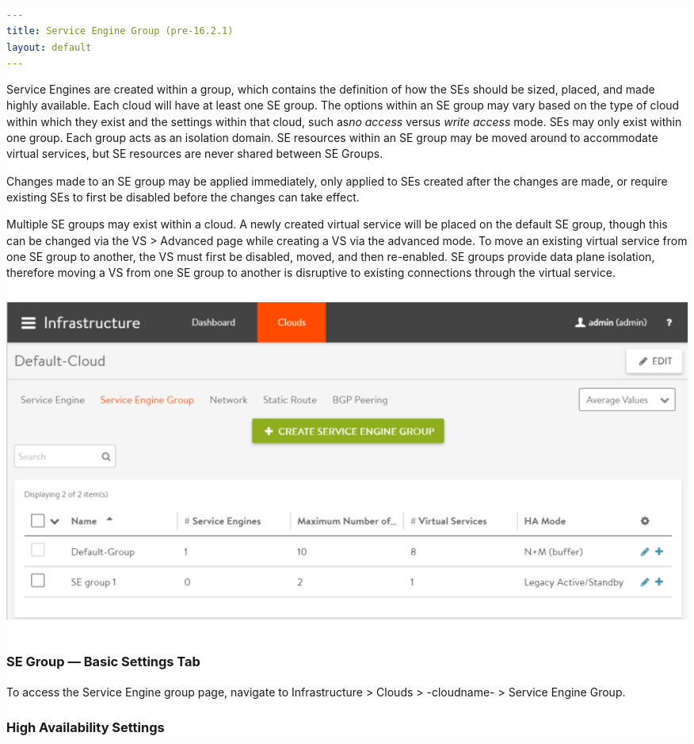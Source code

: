 ```yaml
---
title: Service Engine Group (pre-16.2.1)
layout: default
---
```

Service Engines are created within a group, which contains the definition of how the SEs should be sized, placed, and made highly available. Each cloud will have at least one SE group.  The options within an SE group may vary based on the type of cloud within which they exist and the settings within that cloud, such as*no access* versus *write access* mode.  SEs may only exist within one group.  Each group acts as an isolation domain.  SE resources within an SE group may be moved around to accommodate virtual services, but SE resources are never shared between SE Groups.

Changes made to an SE group may be applied immediately, only applied to SEs created after the changes are made, or require existing SEs to first be disabled before the changes can take effect.

Multiple SE groups may exist within a cloud.  A newly created virtual service will be placed on the default SE group, though this can be changed via the VS &gt; Advanced page while creating a VS via the advanced mode.  To move an existing virtual service from one SE group to another, the VS must first be disabled, moved, and then re-enabled.  SE groups provide data plane isolation, therefore moving a VS from one SE group to another is disruptive to existing connections through the virtual service.

<a href="img/legacy-ha-gui1.png"><img class="alignnone size-full wp-image-8395" src="img/legacy-ha-gui1.png" alt="legacy-ha-gui1" width="916" height="426"></a>

### SE Group — Basic Settings Tab

To access the Service Engine group page, navigate to Infrastructure &gt; Clouds &gt; -cloudname- &gt; Service Engine Group.

### High Availability Settings

